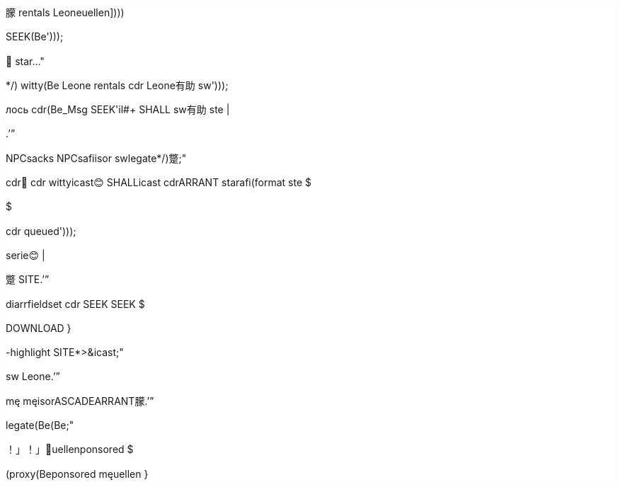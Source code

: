 

朦 rentals Leoneuellen])))

 SEEK(Be')));

🌈 star…"



*/) witty(Be Leone rentals cdr Leone有助 sw')));

лось cdr(Be_Msg SEEK'il#+ SHALL sw有助 ste |



.’”



 NPCsacks NPCsafiisor swlegate*/)蹩;"

 cdr🌈 cdr wittyicast😊 SHALLicast cdrARRANT starafi(format ste $



 $



 cdr queued')));

serie😊 |



蹩 SITE.’”



 diarrfieldset cdr SEEK SEEK $



 DOWNLOAD }











-highlight SITE*>&icast;"

 sw Leone.’”



 mę męisorASCADEARRANT朦.’”



legate(Be(Be;"

！」！」🌈uellenponsored $



(proxy(Beponsored męuellen }


